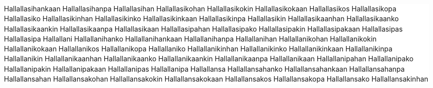 Hallallasihankaan
Hallallasihanpa
Hallallasihan
Hallallasikohan
Hallallasikokin
Hallallasikokaan
Hallallasikos
Hallallasikopa
Hallallasiko
Hallallasikinhan
Hallallasikinko
Hallallasikinkaan
Hallallasikinpa
Hallallasikin
Hallallasikaanhan
Hallallasikaanko
Hallallasikaankin
Hallallasikaanpa
Hallallasikaan
Hallallasipahan
Hallallasipako
Hallallasipakin
Hallallasipakaan
Hallallasipas
Hallallasipa
Hallallani
Hallallanihanko
Hallallanihankaan
Hallallanihanpa
Hallallanihan
Hallallanikohan
Hallallanikokin
Hallallanikokaan
Hallallanikos
Hallallanikopa
Hallallaniko
Hallallanikinhan
Hallallanikinko
Hallallanikinkaan
Hallallanikinpa
Hallallanikin
Hallallanikaanhan
Hallallanikaanko
Hallallanikaankin
Hallallanikaanpa
Hallallanikaan
Hallallanipahan
Hallallanipako
Hallallanipakin
Hallallanipakaan
Hallallanipas
Hallallanipa
Hallallansa
Hallallansahanko
Hallallansahankaan
Hallallansahanpa
Hallallansahan
Hallallansakohan
Hallallansakokin
Hallallansakokaan
Hallallansakos
Hallallansakopa
Hallallansako
Hallallansakinhan
